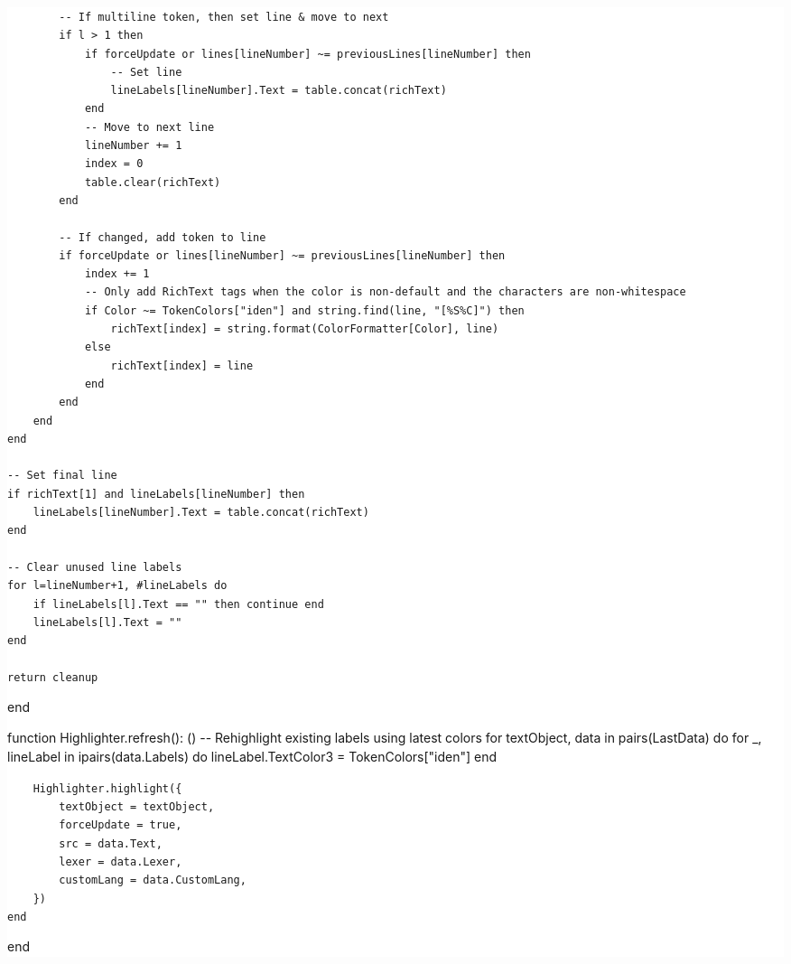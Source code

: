 			-- If multiline token, then set line & move to next
			if l > 1 then
				if forceUpdate or lines[lineNumber] ~= previousLines[lineNumber] then
					-- Set line
					lineLabels[lineNumber].Text = table.concat(richText)
				end
				-- Move to next line
				lineNumber += 1
				index = 0
				table.clear(richText)
			end

			-- If changed, add token to line
			if forceUpdate or lines[lineNumber] ~= previousLines[lineNumber] then
				index += 1
				-- Only add RichText tags when the color is non-default and the characters are non-whitespace
				if Color ~= TokenColors["iden"] and string.find(line, "[%S%C]") then
					richText[index] = string.format(ColorFormatter[Color], line)
				else
					richText[index] = line
				end
			end
		end
	end

	-- Set final line
	if richText[1] and lineLabels[lineNumber] then
		lineLabels[lineNumber].Text = table.concat(richText)
	end

	-- Clear unused line labels
	for l=lineNumber+1, #lineLabels do
		if lineLabels[l].Text == "" then continue end
		lineLabels[l].Text = ""
	end

	return cleanup
end

function Highlighter.refresh(): ()
	-- Rehighlight existing labels using latest colors
	for textObject, data in pairs(LastData) do
		for _, lineLabel in ipairs(data.Labels) do
			lineLabel.TextColor3 = TokenColors["iden"]
		end

		Highlighter.highlight({
			textObject = textObject,
			forceUpdate = true,
			src = data.Text,
			lexer = data.Lexer,
			customLang = data.CustomLang,
		})
	end
end
